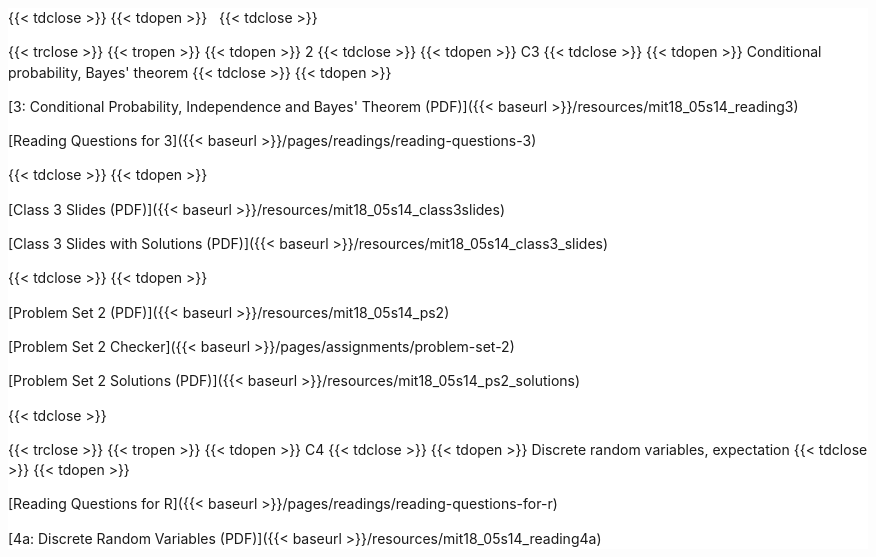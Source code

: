 {{< tdclose >}}
{{< tdopen >}}
 
{{< tdclose >}}

{{< trclose >}}
{{< tropen >}}
{{< tdopen >}}
2
{{< tdclose >}}
{{< tdopen >}}
C3
{{< tdclose >}}
{{< tdopen >}}
Conditional probability, Bayes' theorem
{{< tdclose >}}
{{< tdopen >}}


[3: Conditional Probability, Independence and Bayes' Theorem (PDF)]({{< baseurl >}}/resources/mit18_05s14_reading3)

[Reading Questions for 3]({{< baseurl >}}/pages/readings/reading-questions-3)


{{< tdclose >}}
{{< tdopen >}}


[Class 3 Slides (PDF)]({{< baseurl >}}/resources/mit18_05s14_class3slides)

[Class 3 Slides with Solutions (PDF)]({{< baseurl >}}/resources/mit18_05s14_class3_slides)


{{< tdclose >}}
{{< tdopen >}}


[Problem Set 2 (PDF)]({{< baseurl >}}/resources/mit18_05s14_ps2)

[Problem Set 2 Checker]({{< baseurl >}}/pages/assignments/problem-set-2)

[Problem Set 2 Solutions (PDF)]({{< baseurl >}}/resources/mit18_05s14_ps2_solutions)


{{< tdclose >}}

{{< trclose >}}
{{< tropen >}}
{{< tdopen >}}
C4
{{< tdclose >}}
{{< tdopen >}}
Discrete random variables, expectation
{{< tdclose >}}
{{< tdopen >}}


[Reading Questions for R]({{< baseurl >}}/pages/readings/reading-questions-for-r)

[4a: Discrete Random Variables (PDF)]({{< baseurl >}}/resources/mit18_05s14_reading4a)
